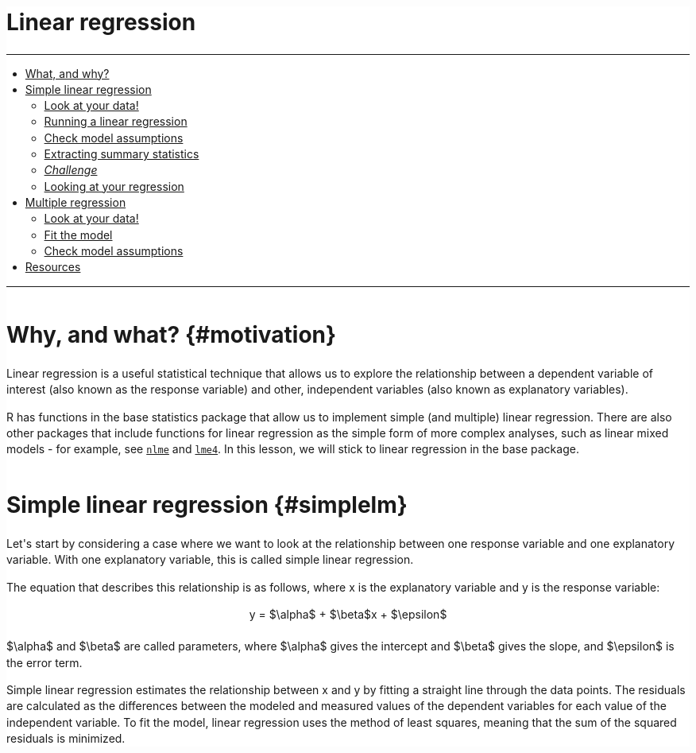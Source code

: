 # Linear regression





___

* [What, and why?](#motivation)   
* [Simple linear regression](#simplelm) 
	+ [Look at your data!](#lookAt)
	+ [Running a linear regression](#fitModel)
	+ [Check model assumptions](#checkAssumptions) 
	+ [Extracting summary statistics](#extractStatistics)
	+ *[Challenge](#challengelm)*
	+ [Looking at your regression](#lookAtlm)
* [Multiple regression](#multipleRegression)   
	+ [Look at your data!](#lookAt2)
	+ [Fit the model](#fitModel2)
	+ [Check model assumptions](#checkAssumptions2)  
* [Resources](#resources)  

___

# Why, and what? {#motivation}

Linear regression is a useful statistical technique that allows us to explore the relationship between a dependent variable of interest (also known as the response variable) and other, independent variables (also known as explanatory variables). 

R has functions in the base statistics package that allow us to implement simple (and multiple) linear regression. There are also other packages that include functions for linear regression as the simple form of more complex analyses, such as linear mixed models - for example, see [`nlme`](https://cran.r-project.org/web/packages/nlme/index.html) and [`lme4`](https://cran.r-project.org/package=lme4). In this lesson, we will stick to linear regression in the base package.

# Simple linear regression {#simplelm}

Let's start by considering a case where we want to look at the relationship between one response variable and one explanatory variable. With one explanatory variable, this is called simple linear regression.   

The equation that describes this relationship is as follows, where x is the explanatory variable and y is the response variable:

<center> y = $\alpha$ + $\beta$x + $\epsilon$ </center>   

<br>
$\alpha$ and $\beta$ are called parameters, where $\alpha$ gives the intercept and $\beta$ gives the slope, and $\epsilon$ is the error term.   

Simple linear regression estimates the relationship between x and y by fitting a straight line through the data points. The residuals are calculated as the differences between the modeled and measured values of the dependent variables for each value of the independent variable. To fit the model, linear regression uses the method of least squares, meaning that the sum of the squared residuals is minimized. 
